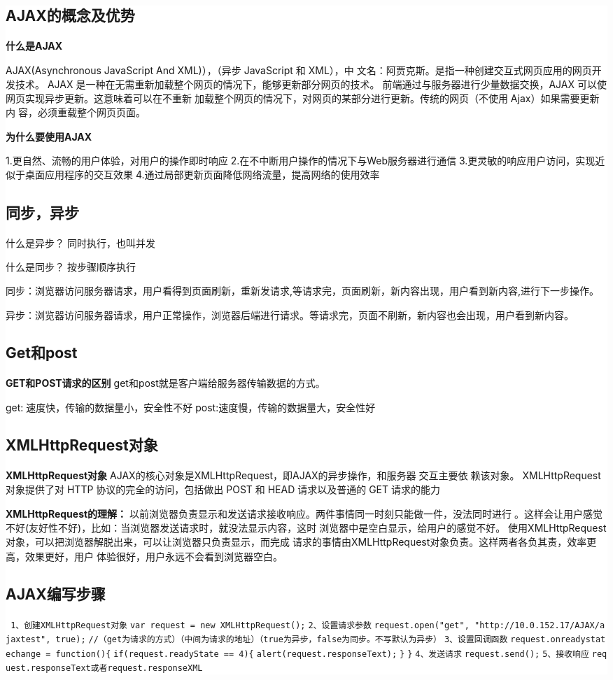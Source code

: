 ## AJAX的概念及优势

**什么是AJAX**

AJAX(Asynchronous  JavaScript  And  XML)），（异步 JavaScript 和 XML），中 文名：阿贾克斯。是指一种创建交互式网页应用的网页开发技术。
	 AJAX 是一种在无需重新加载整个网页的情况下，能够更新部分网页的技术。
	前端通过与服务器进行少量数据交换，AJAX 可以使网页实现异步更新。这意味着可以在不重新 加载整个网页的情况下，对网页的某部分进行更新。传统的网页（不使用 Ajax）如果需要更新内 容，必须重载整个网页页面。 

**为什么要使用AJAX** 

1.更自然、流畅的用户体验，对用户的操作即时响应 
	2.在不中断用户操作的情况下与Web服务器进行通信 
	3.更灵敏的响应用户访问，实现近似于桌面应用程序的交互效果
	4.通过局部更新页面降低网络流量，提高网络的使用效率 

## 同步，异步

什么是异步？ 
		同时执行，也叫并发

什么是同步？
		 按步骤顺序执行 

同步：浏览器访问服务器请求，用户看得到页面刷新，重新发请求,等请求完，页面刷新，新内容出现，用户看到新内容,进行下一步操作。

异步：浏览器访问服务器请求，用户正常操作，浏览器后端进行请求。等请求完，页面不刷新，新内容也会出现，用户看到新内容。

## Get和post 

**GET和POST请求的区别** 
		get和post就是客户端给服务器传输数据的方式。 

get: 速度快，传输的数据量小，安全性不好 
	post:速度慢，传输的数据量大，安全性好 

## XMLHttpRequest对象

**XMLHttpRequest对象** 
		AJAX的核心对象是XMLHttpRequest，即AJAX的异步操作，和服务器 交互主要依 赖该对象。 XMLHttpRequest 对象提供了对 HTTP 协议的完全的访问，包括做出 POST 和 HEAD 请求以及普通的 GET 请求的能力 

**XMLHttpRequest的理解：** 
		以前浏览器负责显示和发送请求接收响应。两件事情同一时刻只能做一件，没法同时进行 。这样会让用户感觉不好(友好性不好)，比如：当浏览器发送请求时，就没法显示内容，这时 浏览器中是空白显示，给用户的感觉不好。
		 使用XMLHttpRequest对象，可以把浏览器解脱出来，可以让浏览器只负责显示，而完成 请求的事情由XMLHttpRequest对象负责。这样两者各负其责，效率更高，效果更好，用户 体验很好，用户永远不会看到浏览器空白。

## AJAX编写步骤 

` 1、创建XMLHttpRequest对象` 
		 `var request = new XMLHttpRequest();`
	 `2、设置请求参数`
		 `request.open("get", "http://10.0.152.17/AJAX/ajaxtest", true);`
		`//（get为请求的方式）（中间为请求的地址）（true为异步，false为同步。不写默认为异步）`
	`3、设置回调函数`
		 `request.onreadystatechange = function(){`
			 `if(request.readyState == 4){`
				 `alert(request.responseText);`
			 `}`
		 `}`
	 `4、发送请求`
		 `request.send();`
	 `5、接收响应`
		 `request.responseText或者request.responseXML `
